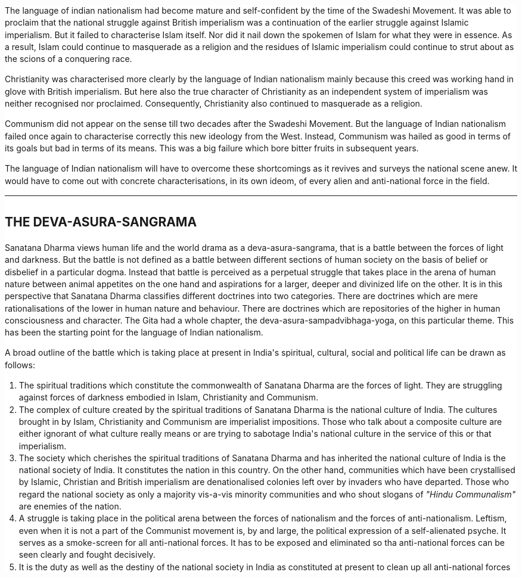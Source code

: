 The language of indian nationalism had become mature and self-confident by the time of the Swadeshi Movement. It was able to proclaim that the national struggle against British imperialism was a continuation of the earlier struggle against Islamic imperialism. But it failed to characterise Islam itself. Nor did it nail down the spokemen of Islam for what they were in essence. As a result, Islam could continue to masquerade as a religion and the residues of Islamic imperialism could continue to strut about as the scions of a conquering race.

Christianity was characterised more clearly by the language of Indian nationalism mainly because this creed was working hand in glove with British imperialism. But here also the true character of Christianity as an independent system of imperialism was neither recognised nor proclaimed. Consequently, Christianity also continued to masquerade as a religion.

Communism did not appear on the sense till two decades after the Swadeshi Movement. But the language of Indian nationalism failed once again to characterise correctly this new ideology from the West. Instead, Communism was hailed as good in terms of its goals but bad in terms of its means. This was a big failure which bore bitter fruits in subsequent years.

The language of Indian nationalism will have to overcome these shortcomings as it revives and surveys the national scene anew. It would have to come out with concrete characterisations, in its own ideom, of every alien and anti-national force in the field.

------------------------------------------------------------------------

## THE DEVA-ASURA-SANGRAMA

Sanatana Dharma views human life and the world drama as a deva-asura-sangrama, that is a battle between the forces of light and darkness. But the battle is not defined as a battle between different sections of human society on the basis of belief or disbelief in a particular dogma. Instead that battle is perceived as a perpetual struggle that takes place in the arena of human nature between animal appetites on the one hand and aspirations for a larger, deeper and divinized life on the other. It is in this perspective that Sanatana Dharma classifies different doctrines into two categories. There are doctrines which are mere rationalisations of the lower in human nature and behaviour. There are doctrines which are repositories of the higher in human consciousness and character. The Gita had a whole chapter, the deva-asura-sampadvibhaga-yoga, on this particular theme. This has been the starting point for the language of Indian nationalism.

A broad outline of the battle which is taking place at present in India's spiritual, cultural, social and political life can be drawn as follows:

1.  The spiritual traditions which constitute the commonwealth of
    Sanatana Dharma are the forces of light. They are struggling against
    forces of darkness embodied in Islam, Christianity and Communism.
2.  The complex of culture created by the spiritual traditions of
    Sanatana Dharma is the national culture of India. The cultures
    brought in by Islam, Christianity and Communism are imperialist
    impositions. Those who talk about a composite culture are either
    ignorant of what culture really means or are trying to sabotage
    India's national culture in the service of this or that imperialism.
3.  The society which cherishes the spiritual traditions of Sanatana
    Dharma and has inherited the national culture of India is the
    national society of India. It constitutes the nation in this
    country. On the other hand, communities which have been crystallised
    by Islamic, Christian and British imperialism are denationalised
    colonies left over by invaders who have departed. Those who regard
    the national society as only a majority vis-a-vis minority
    communities and who shout slogans of *"Hindu Communalism"* are
    enemies of the nation.
4.  A struggle is taking place in the political arena between the forces
    of nationalism and the forces of anti-nationalism. Leftism, even
    when it is not a part of the Communist movement is, by and large,
    the political expression of a self-alienated psyche. It serves as a
    smoke-screen for all anti-national forces. It has to be exposed and
    eliminated so tha anti-national forces can be seen clearly and
    fought decisively.
5.  It is the duty as well as the destiny of the national society in
    India as constituted at present to clean up all anti-national forces